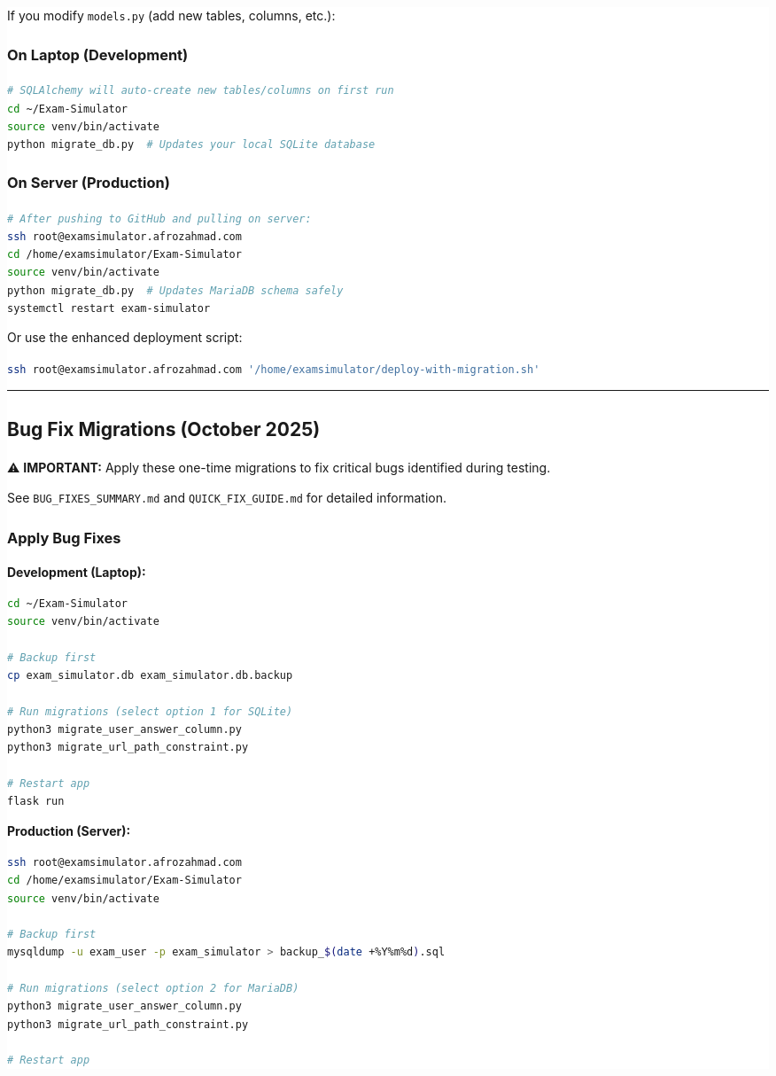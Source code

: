 If you modify `models.py` (add new tables, columns, etc.):

### On Laptop (Development)

```bash
# SQLAlchemy will auto-create new tables/columns on first run
cd ~/Exam-Simulator
source venv/bin/activate
python migrate_db.py  # Updates your local SQLite database
```

### On Server (Production)

```bash
# After pushing to GitHub and pulling on server:
ssh root@examsimulator.afrozahmad.com
cd /home/examsimulator/Exam-Simulator
source venv/bin/activate
python migrate_db.py  # Updates MariaDB schema safely
systemctl restart exam-simulator
```

Or use the enhanced deployment script:
```bash
ssh root@examsimulator.afrozahmad.com '/home/examsimulator/deploy-with-migration.sh'
```

---

## Bug Fix Migrations (October 2025)

⚠️ **IMPORTANT:** Apply these one-time migrations to fix critical bugs identified during testing.

See `BUG_FIXES_SUMMARY.md` and `QUICK_FIX_GUIDE.md` for detailed information.

### Apply Bug Fixes

**Development (Laptop):**
```bash
cd ~/Exam-Simulator
source venv/bin/activate

# Backup first
cp exam_simulator.db exam_simulator.db.backup

# Run migrations (select option 1 for SQLite)
python3 migrate_user_answer_column.py
python3 migrate_url_path_constraint.py

# Restart app
flask run
```

**Production (Server):**
```bash
ssh root@examsimulator.afrozahmad.com
cd /home/examsimulator/Exam-Simulator
source venv/bin/activate

# Backup first
mysqldump -u exam_user -p exam_simulator > backup_$(date +%Y%m%d).sql

# Run migrations (select option 2 for MariaDB)
python3 migrate_user_answer_column.py
python3 migrate_url_path_constraint.py

# Restart app
```